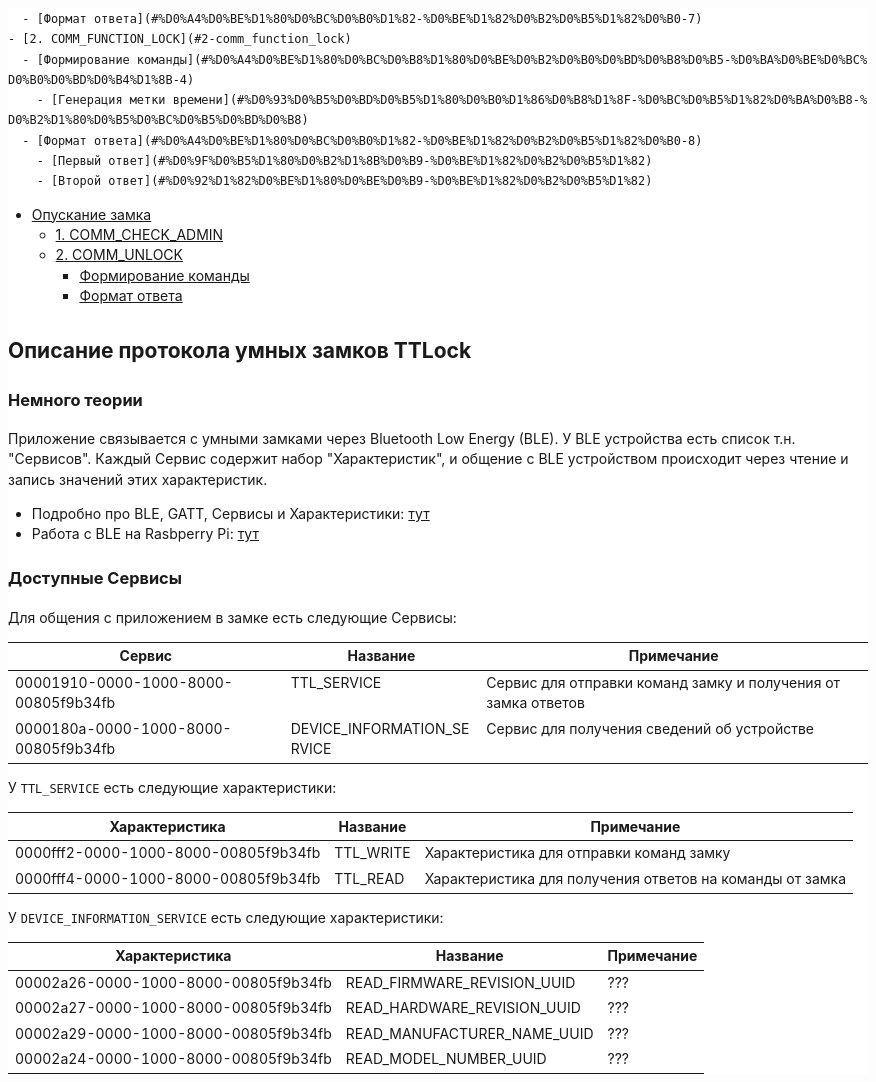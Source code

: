       - [Формат ответа](#%D0%A4%D0%BE%D1%80%D0%BC%D0%B0%D1%82-%D0%BE%D1%82%D0%B2%D0%B5%D1%82%D0%B0-7)
    - [2. COMM_FUNCTION_LOCK](#2-comm_function_lock)
      - [Формирование команды](#%D0%A4%D0%BE%D1%80%D0%BC%D0%B8%D1%80%D0%BE%D0%B2%D0%B0%D0%BD%D0%B8%D0%B5-%D0%BA%D0%BE%D0%BC%D0%B0%D0%BD%D0%B4%D1%8B-4)
        - [Генерация метки времени](#%D0%93%D0%B5%D0%BD%D0%B5%D1%80%D0%B0%D1%86%D0%B8%D1%8F-%D0%BC%D0%B5%D1%82%D0%BA%D0%B8-%D0%B2%D1%80%D0%B5%D0%BC%D0%B5%D0%BD%D0%B8)
      - [Формат ответа](#%D0%A4%D0%BE%D1%80%D0%BC%D0%B0%D1%82-%D0%BE%D1%82%D0%B2%D0%B5%D1%82%D0%B0-8)
        - [Первый ответ](#%D0%9F%D0%B5%D1%80%D0%B2%D1%8B%D0%B9-%D0%BE%D1%82%D0%B2%D0%B5%D1%82)
        - [Второй ответ](#%D0%92%D1%82%D0%BE%D1%80%D0%BE%D0%B9-%D0%BE%D1%82%D0%B2%D0%B5%D1%82)
  - [Опускание замка](#%D0%9E%D0%BF%D1%83%D1%81%D0%BA%D0%B0%D0%BD%D0%B8%D0%B5-%D0%B7%D0%B0%D0%BC%D0%BA%D0%B0)
    - [1. COMM_CHECK_ADMIN](#1-comm_check_admin-1)
    - [2. COMM_UNLOCK](#2-comm_unlock)
      - [Формирование команды](#%D0%A4%D0%BE%D1%80%D0%BC%D0%B8%D1%80%D0%BE%D0%B2%D0%B0%D0%BD%D0%B8%D0%B5-%D0%BA%D0%BE%D0%BC%D0%B0%D0%BD%D0%B4%D1%8B-5)
      - [Формат ответа](#%D0%A4%D0%BE%D1%80%D0%BC%D0%B0%D1%82-%D0%BE%D1%82%D0%B2%D0%B5%D1%82%D0%B0-9)



## Описание протокола умных замков TTLock

### Немного теории

Приложение связывается с умными замками через Bluetooth Low Energy (BLE). У BLE устройства есть список т.н. "Сервисов". Каждый Сервис содержит набор "Характеристик", и общение с BLE устройством происходит через чтение и запись значений этих характеристик.

* Подробно про BLE, GATT, Сервисы и Характеристики: [тут](https://devzone.nordicsemi.com/nordic/short-range-guides/b/bluetooth-low-energy/posts/ble-services-a-beginners-tutorial)
* Работа с BLE на Rasbperry Pi: [тут](https://elinux.org/RPi_Bluetooth_LE)

### Доступные Сервисы

Для общения с приложением в замке есть следующие Сервисы:

|Сервис|Название|Примечание|
|-|-|-|
|00001910-0000-1000-8000-00805f9b34fb|TTL_SERVICE|Cервис для отправки команд замку и получения от замка ответов|
|0000180a-0000-1000-8000-00805f9b34fb|DEVICE_INFORMATION_SERVICE|Сервис для получения сведений об устройстве|

У `TTL_SERVICE` есть следующие характеристики:

|Характеристика|Название|Примечание|
|--------------|--------|----------|
|0000fff2-0000-1000-8000-00805f9b34fb|TTL_WRITE|Характеристика для отправки команд замку|
|0000fff4-0000-1000-8000-00805f9b34fb|TTL_READ|Характеристика для получения ответов на команды от замка|

У `DEVICE_INFORMATION_SERVICE` есть следующие характеристики:

|Характеристика|Название|Примечание|
|--------------|--------|----------|
|00002a26-0000-1000-8000-00805f9b34fb|READ_FIRMWARE_REVISION_UUID|???|
|00002a27-0000-1000-8000-00805f9b34fb|READ_HARDWARE_REVISION_UUID|???|
|00002a29-0000-1000-8000-00805f9b34fb|READ_MANUFACTURER_NAME_UUID|???|
|00002a24-0000-1000-8000-00805f9b34fb|READ_MODEL_NUMBER_UUID|???|
